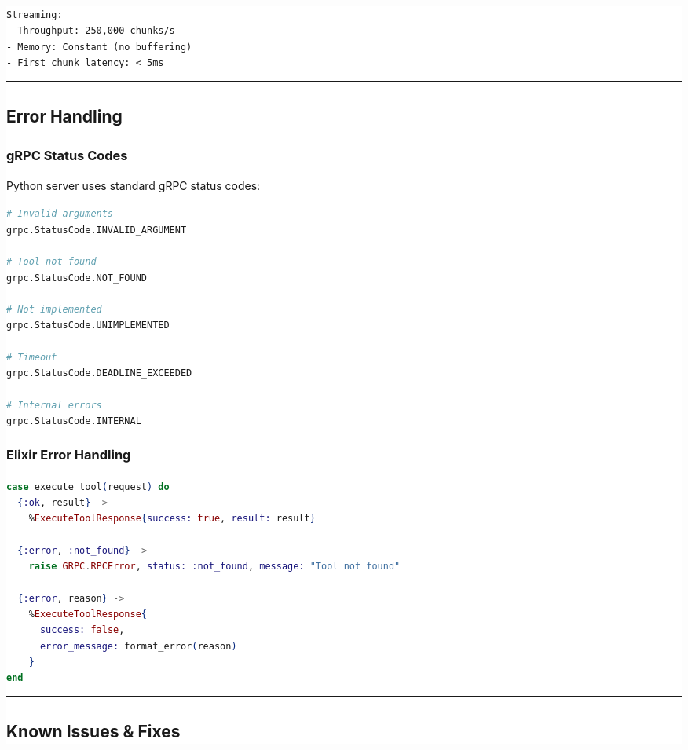 ```
Streaming:
- Throughput: 250,000 chunks/s
- Memory: Constant (no buffering)
- First chunk latency: < 5ms
```

---

## Error Handling

### gRPC Status Codes

Python server uses standard gRPC status codes:

```python
# Invalid arguments
grpc.StatusCode.INVALID_ARGUMENT

# Tool not found
grpc.StatusCode.NOT_FOUND

# Not implemented
grpc.StatusCode.UNIMPLEMENTED

# Timeout
grpc.StatusCode.DEADLINE_EXCEEDED

# Internal errors
grpc.StatusCode.INTERNAL
```

### Elixir Error Handling

```elixir
case execute_tool(request) do
  {:ok, result} ->
    %ExecuteToolResponse{success: true, result: result}

  {:error, :not_found} ->
    raise GRPC.RPCError, status: :not_found, message: "Tool not found"

  {:error, reason} ->
    %ExecuteToolResponse{
      success: false,
      error_message: format_error(reason)
    }
end
```

---

## Known Issues & Fixes
